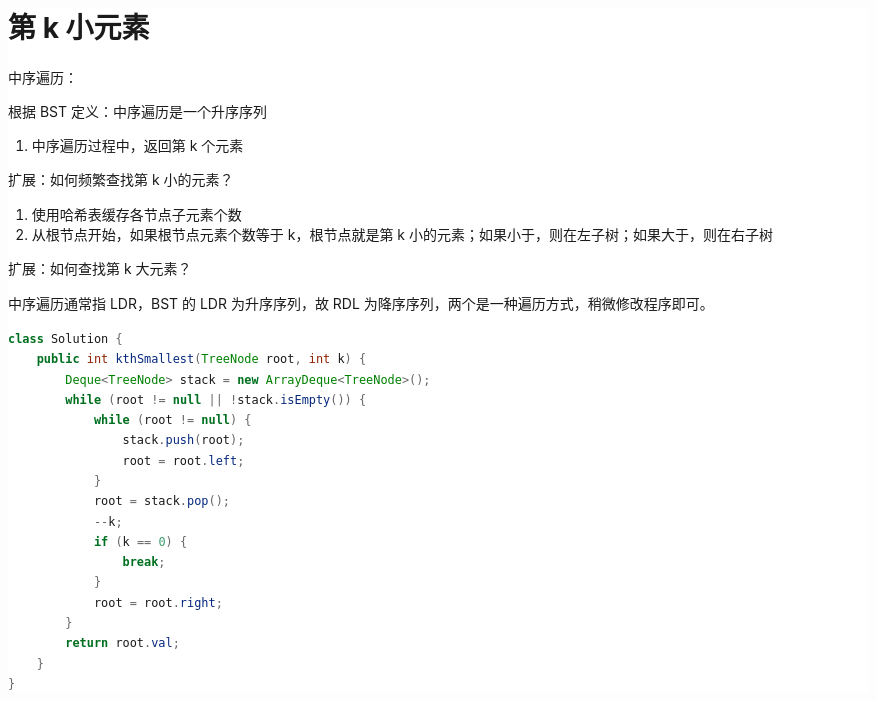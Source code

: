 ```java
```

</div>

</div>

# 第 k 小元素

<div class="hai-panel-container">
<div class="hai-panel-2-5">



中序遍历：

根据 BST 定义：中序遍历是一个升序序列

1. 中序遍历过程中，返回第 k 个元素

扩展：如何频繁查找第 k 小的元素？

1. 使用哈希表缓存各节点子元素个数
2. 从根节点开始，如果根节点元素个数等于 k，根节点就是第 k 小的元素；如果小于，则在左子树；如果大于，则在右子树

扩展：如何查找第 k 大元素？

中序遍历通常指 LDR，BST 的 LDR 为升序序列，故 RDL 为降序序列，两个是一种遍历方式，稍微修改程序即可。

</div>

<div class="hai-panel-3-5">



```java
class Solution {
    public int kthSmallest(TreeNode root, int k) {
        Deque<TreeNode> stack = new ArrayDeque<TreeNode>();
        while (root != null || !stack.isEmpty()) {
            while (root != null) {
                stack.push(root);
                root = root.left;
            }
            root = stack.pop();
            --k;
            if (k == 0) {
                break;
            }
            root = root.right;
        }
        return root.val;
    }
}
```

</div>

</div>
